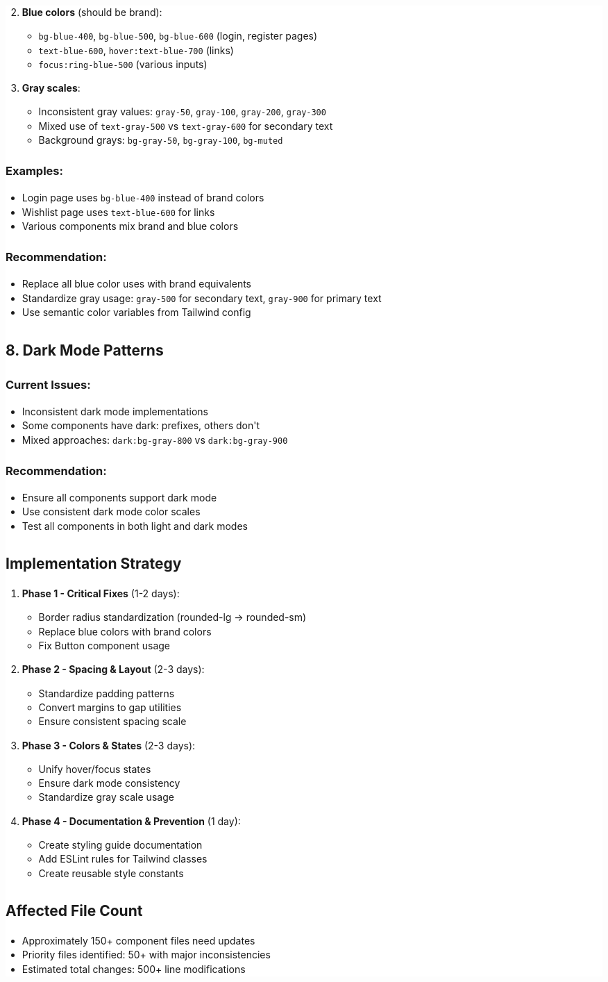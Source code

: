 2. **Blue colors** (should be brand):
   - `bg-blue-400`, `bg-blue-500`, `bg-blue-600` (login, register pages)
   - `text-blue-600`, `hover:text-blue-700` (links)
   - `focus:ring-blue-500` (various inputs)

3. **Gray scales**:
   - Inconsistent gray values: `gray-50`, `gray-100`, `gray-200`, `gray-300`
   - Mixed use of `text-gray-500` vs `text-gray-600` for secondary text
   - Background grays: `bg-gray-50`, `bg-gray-100`, `bg-muted`

### Examples:
- Login page uses `bg-blue-400` instead of brand colors
- Wishlist page uses `text-blue-600` for links
- Various components mix brand and blue colors

### Recommendation:
- Replace all blue color uses with brand equivalents
- Standardize gray usage: `gray-500` for secondary text, `gray-900` for primary text
- Use semantic color variables from Tailwind config

## 8. Dark Mode Patterns

### Current Issues:
- Inconsistent dark mode implementations
- Some components have dark: prefixes, others don't
- Mixed approaches: `dark:bg-gray-800` vs `dark:bg-gray-900`

### Recommendation:
- Ensure all components support dark mode
- Use consistent dark mode color scales
- Test all components in both light and dark modes

## Implementation Strategy

1. **Phase 1 - Critical Fixes** (1-2 days):
   - Border radius standardization (rounded-lg → rounded-sm)
   - Replace blue colors with brand colors
   - Fix Button component usage

2. **Phase 2 - Spacing & Layout** (2-3 days):
   - Standardize padding patterns
   - Convert margins to gap utilities
   - Ensure consistent spacing scale

3. **Phase 3 - Colors & States** (2-3 days):
   - Unify hover/focus states
   - Ensure dark mode consistency
   - Standardize gray scale usage

4. **Phase 4 - Documentation & Prevention** (1 day):
   - Create styling guide documentation
   - Add ESLint rules for Tailwind classes
   - Create reusable style constants

## Affected File Count
- Approximately 150+ component files need updates
- Priority files identified: 50+ with major inconsistencies
- Estimated total changes: 500+ line modifications